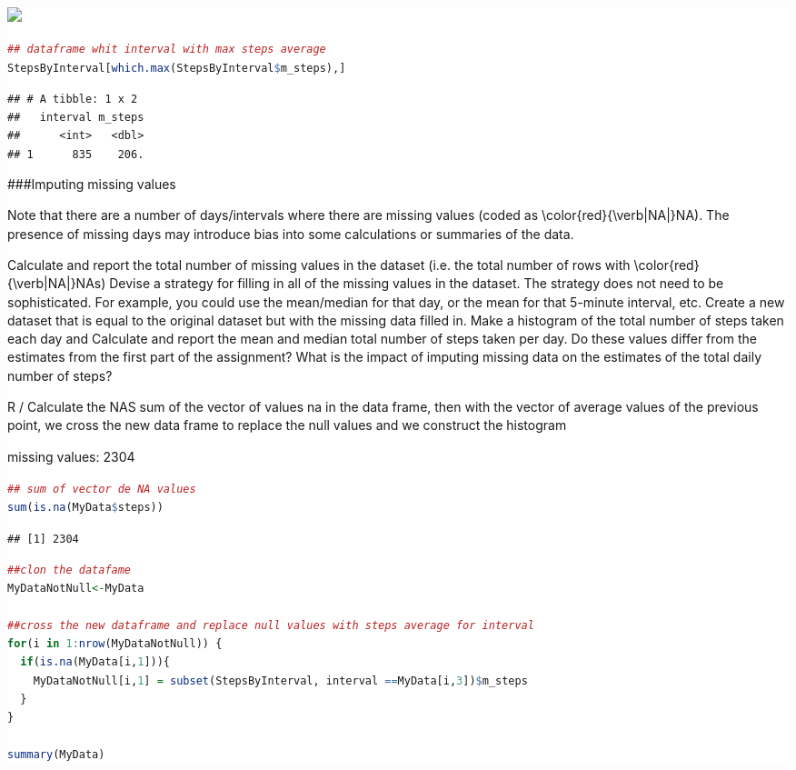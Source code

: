 ![](RepData_Proyect1_files/figure-html/unnamed-chunk-1-1.png)

```r
## dataframe whit interval with max steps average
StepsByInterval[which.max(StepsByInterval$m_steps),]
```

```
## # A tibble: 1 x 2
##   interval m_steps
##      <int>   <dbl>
## 1      835    206.
```

###Imputing missing values

Note that there are a number of days/intervals where there are missing values (coded as \color{red}{\verb|NA|}NA). The presence of missing days may introduce bias into some calculations or summaries of the data.

Calculate and report the total number of missing values in the dataset (i.e. the total number of rows with \color{red}{\verb|NA|}NAs)
Devise a strategy for filling in all of the missing values in the dataset. The strategy does not need to be sophisticated. For example, you could use the mean/median for that day, or the mean for that 5-minute interval, etc.
Create a new dataset that is equal to the original dataset but with the missing data filled in.
Make a histogram of the total number of steps taken each day and Calculate and report the mean and median total number of steps taken per day. Do these values differ from the estimates from the first part of the assignment? What is the impact of imputing missing data on the estimates of the total daily number of steps?

R / 
Calculate the NAS sum of the vector of values na in the data frame, then with the vector of average values of the previous point, we cross the new data frame to replace the null values and we construct the histogram

missing values: 2304



```r
## sum of vector de NA values 
sum(is.na(MyData$steps))
```

```
## [1] 2304
```

```r
##clon the datafame
MyDataNotNull<-MyData

##cross the new dataframe and replace null values with steps average for interval
for(i in 1:nrow(MyDataNotNull)) {
  if(is.na(MyData[i,1])){
    MyDataNotNull[i,1] = subset(StepsByInterval, interval ==MyData[i,3])$m_steps
  }
}

summary(MyData)
```
